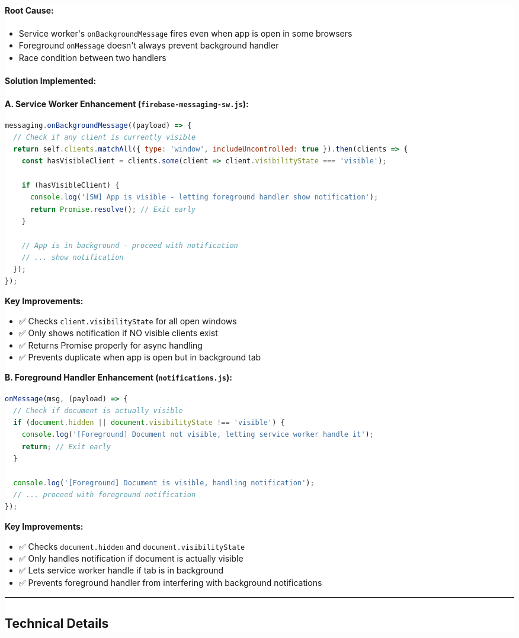 #### Root Cause:
- Service worker's `onBackgroundMessage` fires even when app is open in some browsers
- Foreground `onMessage` doesn't always prevent background handler
- Race condition between two handlers

#### Solution Implemented:

**A. Service Worker Enhancement (`firebase-messaging-sw.js`):**
```javascript
messaging.onBackgroundMessage((payload) => {
  // Check if any client is currently visible
  return self.clients.matchAll({ type: 'window', includeUncontrolled: true }).then(clients => {
    const hasVisibleClient = clients.some(client => client.visibilityState === 'visible');
    
    if (hasVisibleClient) {
      console.log('[SW] App is visible - letting foreground handler show notification');
      return Promise.resolve(); // Exit early
    }
    
    // App is in background - proceed with notification
    // ... show notification
  });
});
```

**Key Improvements:**
- ✅ Checks `client.visibilityState` for all open windows
- ✅ Only shows notification if NO visible clients exist
- ✅ Returns Promise properly for async handling
- ✅ Prevents duplicate when app is open but in background tab

**B. Foreground Handler Enhancement (`notifications.js`):**
```javascript
onMessage(msg, (payload) => {
  // Check if document is actually visible
  if (document.hidden || document.visibilityState !== 'visible') {
    console.log('[Foreground] Document not visible, letting service worker handle it');
    return; // Exit early
  }
  
  console.log('[Foreground] Document is visible, handling notification');
  // ... proceed with foreground notification
});
```

**Key Improvements:**
- ✅ Checks `document.hidden` and `document.visibilityState`
- ✅ Only handles notification if document is actually visible
- ✅ Lets service worker handle if tab is in background
- ✅ Prevents foreground handler from interfering with background notifications

---

## Technical Details
